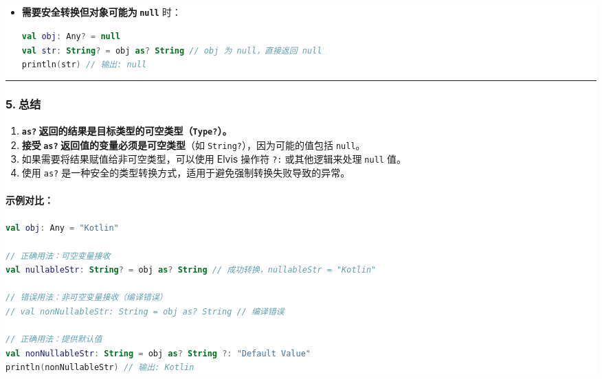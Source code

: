 - **需要安全转换但对象可能为 `null`** 时：
    
    ```kotlin
    val obj: Any? = null
    val str: String? = obj as? String // obj 为 null，直接返回 null
    println(str) // 输出: null
    ```
    

---

### **5. 总结**

1. **`as?` 返回的结果是目标类型的可空类型（`Type?`）。**
2. **接受 `as?` 返回值的变量必须是可空类型**（如 `String?`），因为可能的值包括 `null`。
3. 如果需要将结果赋值给非可空类型，可以使用 Elvis 操作符 `?:` 或其他逻辑来处理 `null` 值。
4. 使用 `as?` 是一种安全的类型转换方式，适用于避免强制转换失败导致的异常。

#### 示例对比：

```kotlin
val obj: Any = "Kotlin"

// 正确用法：可空变量接收
val nullableStr: String? = obj as? String // 成功转换，nullableStr = "Kotlin"

// 错误用法：非可空变量接收（编译错误）
// val nonNullableStr: String = obj as? String // 编译错误

// 正确用法：提供默认值
val nonNullableStr: String = obj as? String ?: "Default Value"
println(nonNullableStr) // 输出: Kotlin
```